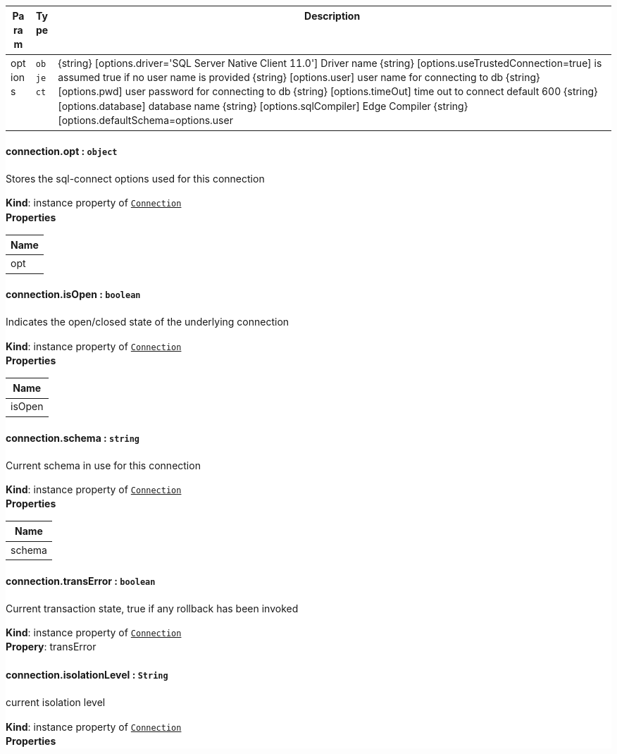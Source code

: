 | Param | Type | Description |
| --- | --- | --- |
| options | <code>object</code> | {string} [options.driver='SQL Server Native Client 11.0'] Driver name {string} [options.useTrustedConnection=true] is assumed true if no user name is provided {string} [options.user] user name for connecting to db {string} [options.pwd] user password for connecting to db {string} [options.timeOut] time out to connect default 600 {string} [options.database] database name {string} [options.sqlCompiler] Edge Compiler {string} [options.defaultSchema=options.user ||'DBO'] default schema associated with user name {string} [options.connectionString] connection string to connect (can be used instead of all previous listed) |

<a name="module_sqlServerDriver..Connection+opt"></a>

#### connection.opt : <code>object</code>
Stores the sql-connect options used for this connection

**Kind**: instance property of [<code>Connection</code>](#module_sqlServerDriver..Connection)  
**Properties**

| Name |
| --- |
| opt | 

<a name="module_sqlServerDriver..Connection+isOpen"></a>

#### connection.isOpen : <code>boolean</code>
Indicates the open/closed state of the underlying connection

**Kind**: instance property of [<code>Connection</code>](#module_sqlServerDriver..Connection)  
**Properties**

| Name |
| --- |
| isOpen | 

<a name="module_sqlServerDriver..Connection+schema"></a>

#### connection.schema : <code>string</code>
Current schema in use for this connection

**Kind**: instance property of [<code>Connection</code>](#module_sqlServerDriver..Connection)  
**Properties**

| Name |
| --- |
| schema | 

<a name="module_sqlServerDriver..Connection+transError"></a>

#### connection.transError : <code>boolean</code>
Current transaction state, true if any rollback has been invoked

**Kind**: instance property of [<code>Connection</code>](#module_sqlServerDriver..Connection)  
**Propery**: transError  
<a name="module_sqlServerDriver..Connection+isolationLevel"></a>

#### connection.isolationLevel : <code>String</code>
current isolation level

**Kind**: instance property of [<code>Connection</code>](#module_sqlServerDriver..Connection)  
**Properties**
